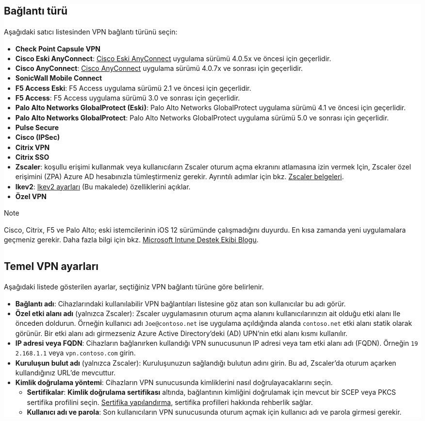 ## <a name="connection-type"></a>Bağlantı türü

Aşağıdaki satıcı listesinden VPN bağlantı türünü seçin:

- **Check Point Capsule VPN**
- **Cisco Eski AnyConnect**: [Cisco Eski AnyConnect](https://itunes.apple.com/app/cisco-legacy-anyconnect/id392790924) uygulama sürümü 4.0.5x ve öncesi için geçerlidir.
- **Cisco AnyConnect**: [Cisco AnyConnect](https://itunes.apple.com/app/cisco-anyconnect/id1135064690) uygulama sürümü 4.0.7x ve sonrası için geçerlidir.
- **SonicWall Mobile Connect**
- **F5 Access Eski**: F5 Access uygulama sürümü 2.1 ve öncesi için geçerlidir.
- **F5 Access**: F5 Access uygulama sürümü 3.0 ve sonrası için geçerlidir.
- **Palo Alto Networks GlobalProtect (Eski)**: Palo Alto Networks GlobalProtect uygulama sürümü 4.1 ve öncesi için geçerlidir.
- **Palo Alto Networks GlobalProtect**: Palo Alto Networks GlobalProtect uygulama sürümü 5.0 ve sonrası için geçerlidir.
- **Pulse Secure**
- **Cisco (IPSec)**
- **Citrix VPN**
- **Citrix SSO**
- **Zscaler**: koşullu erişimi kullanmak veya kullanıcıların Zscaler oturum açma ekranını atlamasına izin vermek Için, Zscaler özel erişimini (ZPA) Azure AD hesabınızla tümleştirmeniz gerekir. Ayrıntılı adımlar için bkz. [Zscaler belgeleri](https://help.zscaler.com/zpa/configuration-guide-microsoft-azure-ad).
- **Ikev2**: [Ikev2 ayarları](#ikev2-settings) (Bu makalede) özelliklerini açıklar.
- **Özel VPN**

> [!NOTE]
> Cisco, Citrix, F5 ve Palo Alto; eski istemcilerinin iOS 12 sürümünde çalışmadığını duyurdu. En kısa zamanda yeni uygulamalara geçmeniz gerekir. Daha fazla bilgi için bkz. [Microsoft Intune Destek Ekibi Blogu](https://go.microsoft.com/fwlink/?linkid=2013806&clcid=0x409).

## <a name="base-vpn-settings"></a>Temel VPN ayarları

Aşağıdaki listede gösterilen ayarlar, seçtiğiniz VPN bağlantı türüne göre belirlenir.  

- **Bağlantı adı**: Cihazlarındaki kullanılabilir VPN bağlantıları listesine göz atan son kullanıcılar bu adı görür.
- **Özel etki alanı adı** (yalnızca Zscaler): Zscaler uygulamasının oturum açma alanını kullanıcılarınızın ait olduğu etki alanı Ile önceden doldurun. Örneğin kullanıcı adı `Joe@contoso.net` ise uygulama açıldığında alanda `contoso.net` etki alanı statik olarak görünür. Bir etki alanı adı girmezseniz Azure Active Directory’deki (AD) UPN’nin etki alanı kısmı kullanılır.
- **IP adresi veya FQDN**: Cihazların bağlanırken kullandığı VPN sunucusunun IP adresi veya tam etki alanı adı (FQDN). Örneğin `192.168.1.1` veya `vpn.contoso.com` girin.
- **Kuruluşun bulut adı** (yalnızca Zscaler): Kuruluşunuzun sağlandığı bulutun adını girin. Bu ad, Zscaler’da oturum açarken kullandığınız URL’de mevcuttur.  
- **Kimlik doğrulama yöntemi**: Cihazların VPN sunucusunda kimliklerini nasıl doğrulayacaklarını seçin. 
  - **Sertifikalar**: **Kimlik doğrulama sertifikası** altında, bağlantının kimliğini doğrulamak için mevcut bir SCEP veya PKCS sertifika profilini seçin. [Sertifika yapılandırma](../protect/certificates-configure.md), sertifika profilleri hakkında rehberlik sağlar.
  - **Kullanıcı adı ve parola**: Son kullanıcıların VPN sunucusunda oturum açmak için kullanıcı adı ve parola girmesi gerekir.  
